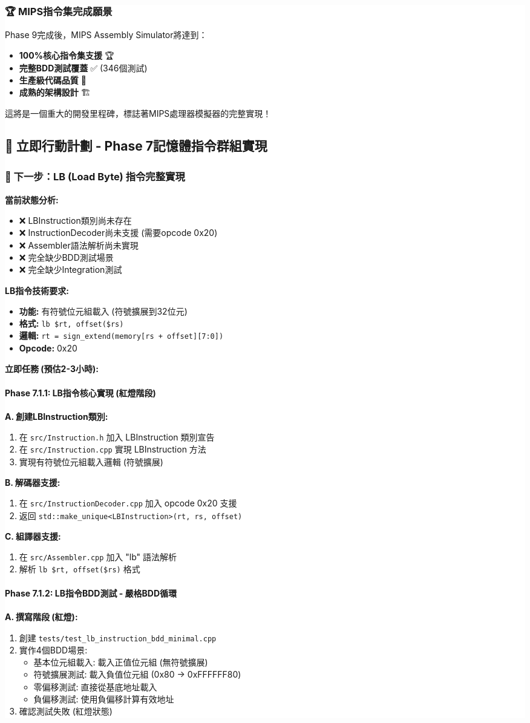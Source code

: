### 🏆 MIPS指令集完成願景

Phase 9完成後，MIPS Assembly Simulator將達到：
- **100%核心指令集支援** 🏆
- **完整BDD測試覆蓋** ✅ (346個測試)
- **生產級代碼品質** 💎
- **成熟的架構設計** 🏗️

這將是一個重大的開發里程碑，標誌著MIPS處理器模擬器的完整實現！

## 🎯 立即行動計劃 - Phase 7記憶體指令群組實現

### 🚀 下一步：LB (Load Byte) 指令完整實現

**當前狀態分析:**
- ❌ LBInstruction類別尚未存在
- ❌ InstructionDecoder尚未支援 (需要opcode 0x20)  
- ❌ Assembler語法解析尚未實現
- ❌ 完全缺少BDD測試場景
- ❌ 完全缺少Integration測試

**LB指令技術要求:**
- **功能:** 有符號位元組載入 (符號擴展到32位元)
- **格式:** `lb $rt, offset($rs)`
- **邏輯:** `rt = sign_extend(memory[rs + offset][7:0])`
- **Opcode:** 0x20

**立即任務 (預估2-3小時):**

#### **Phase 7.1.1: LB指令核心實現 (紅燈階段)**

**A. 創建LBInstruction類別:**
1. 在 `src/Instruction.h` 加入 LBInstruction 類別宣告
2. 在 `src/Instruction.cpp` 實現 LBInstruction 方法
3. 實現有符號位元組載入邏輯 (符號擴展)

**B. 解碼器支援:**
1. 在 `src/InstructionDecoder.cpp` 加入 opcode 0x20 支援
2. 返回 `std::make_unique<LBInstruction>(rt, rs, offset)`

**C. 組譯器支援:**
1. 在 `src/Assembler.cpp` 加入 "lb" 語法解析
2. 解析 `lb $rt, offset($rs)` 格式

#### **Phase 7.1.2: LB指令BDD測試 - 嚴格BDD循環**

**A. 撰寫階段 (紅燈):**
1. 創建 `tests/test_lb_instruction_bdd_minimal.cpp`
2. 實作4個BDD場景:
   - 基本位元組載入: 載入正值位元組 (無符號擴展)
   - 符號擴展測試: 載入負值位元組 (0x80 → 0xFFFFFF80)
   - 零偏移測試: 直接從基底地址載入
   - 負偏移測試: 使用負偏移計算有效地址
3. 確認測試失敗 (紅燈狀態)

